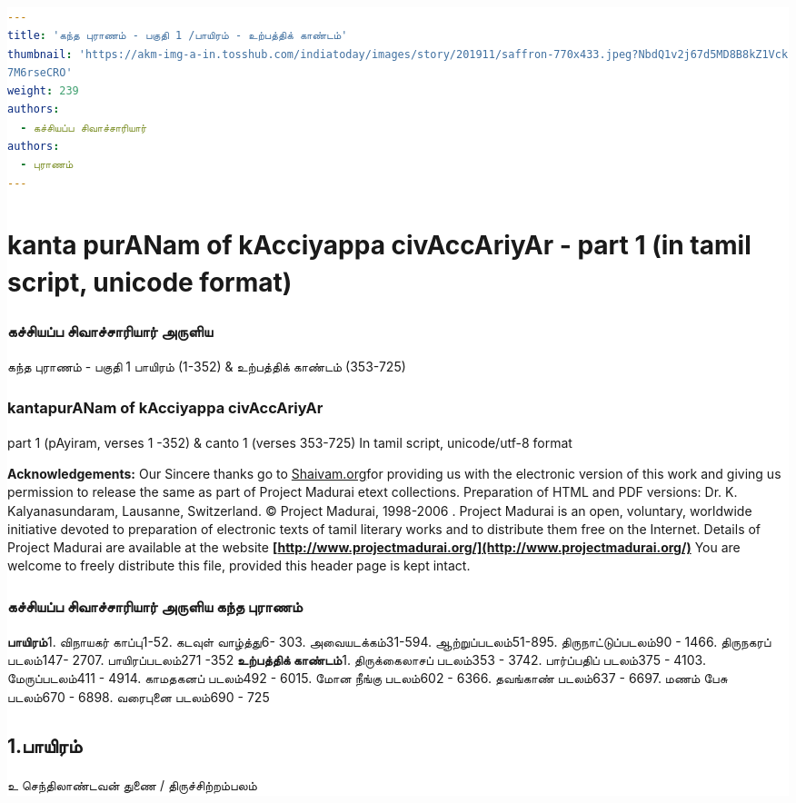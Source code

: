 ```yaml
---
title: 'கந்த புராணம் - பகுதி 1 /பாயிரம் - உற்பத்திக் காண்டம்'
thumbnail: 'https://akm-img-a-in.tosshub.com/indiatoday/images/story/201911/saffron-770x433.jpeg?NbdQ1v2j67d5MD8B8kZ1Vck7M6rseCRO'
weight: 239
authors:
  - கச்சியப்ப சிவாச்சாரியார்
authors:
  - புராணம்
---
```


# kanta purANam of kAcciyappa civAccAriyAr - part 1 (in tamil script, unicode format)



### கச்சியப்ப சிவாச்சாரியார் அருளிய
கந்த புராணம் - பகுதி 1
பாயிரம் (1-352) & உற்பத்திக் காண்டம் (353-725)

### kantapurANam of kAcciyappa civAccAriyAr
part 1 (pAyiram, verses 1 -352) &
canto 1 (verses 353-725)
In tamil script, unicode/utf-8 format

**Acknowledgements:**
Our Sincere thanks go to [Shaivam.org](http://www.shaivam.org)for providing us with the electronic version of this work and giving us permission to release the same as part of Project Madurai etext collections.
Preparation of HTML and PDF versions: Dr. K. Kalyanasundaram, Lausanne, Switzerland.
© Project Madurai, 1998-2006 .
Project Madurai is an open, voluntary, worldwide initiative devoted to preparation
of electronic texts of tamil literary works and to distribute them free on the Internet.
Details of Project Madurai are available at the website
**[http://www.projectmadurai.org/](http://www.projectmadurai.org/)**
You are welcome to freely distribute this file, provided this header page is kept intact.

### கச்சியப்ப சிவாச்சாரியார் அருளிய கந்த புராணம்

**பாயிரம்**1. விநாயகர் காப்பு1-52. கடவுள் வாழ்த்து6- 303. அவையடக்கம்31-594. ஆற்றுப்படலம்51-895. திருநாட்டுப்படலம்90 - 1466. திருநகரப் படலம்147- 2707. பாயிரப்படலம்271 -352 **உற்பத்திக் காண்டம்**1. திருக்கைலாசப் படலம்353 - 3742. பார்ப்பதிப் படலம்375 - 4103. மேருப்படலம்411 - 4914. காமதகனப் படலம்492 - 6015. மோன நீங்கு படலம்602 - 6366. தவங்காண் படலம்637 - 6697. மணம் பேசு படலம்670 - 6898. வரைபுனை படலம்690 - 725

## 1.பாயிரம்

உ
செந்திலாண்டவன் துணை / திருச்சிற்றம்பலம்
